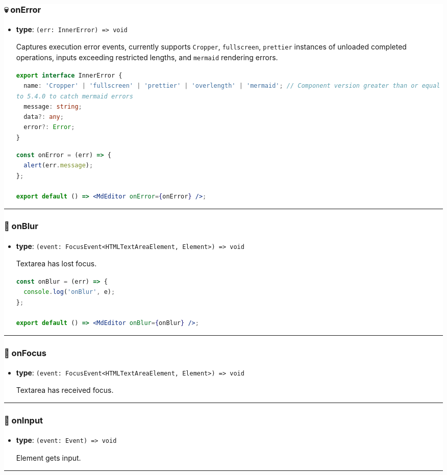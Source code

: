 ### 💀 onError

- **type**: `(err: InnerError) => void`

  Captures execution error events, currently supports `Cropper`, `fullscreen`, `prettier` instances of unloaded completed operations, inputs exceeding restricted lengths, and `mermaid` rendering errors.

  ```ts
  export interface InnerError {
    name: 'Cropper' | 'fullscreen' | 'prettier' | 'overlength' | 'mermaid'; // Component version greater than or equal to 5.4.0 to catch mermaid errors
    message: string;
    data?: any;
    error?: Error;
  }
  ```

  ```jsx
  const onError = (err) => {
    alert(err.message);
  };

  export default () => <MdEditor onError={onError} />;
  ```

---

### 🐾 onBlur

- **type**: `(event: FocusEvent<HTMLTextAreaElement, Element>) => void`

  Textarea has lost focus.

  ```jsx
  const onBlur = (err) => {
    console.log('onBlur', e);
  };

  export default () => <MdEditor onBlur={onBlur} />;
  ```

---

### 🔖 onFocus

- **type**: `(event: FocusEvent<HTMLTextAreaElement, Element>) => void`

  Textarea has received focus.

---

### 🔖 onInput

- **type**: `(event: Event) => void`

  Element gets input.

---